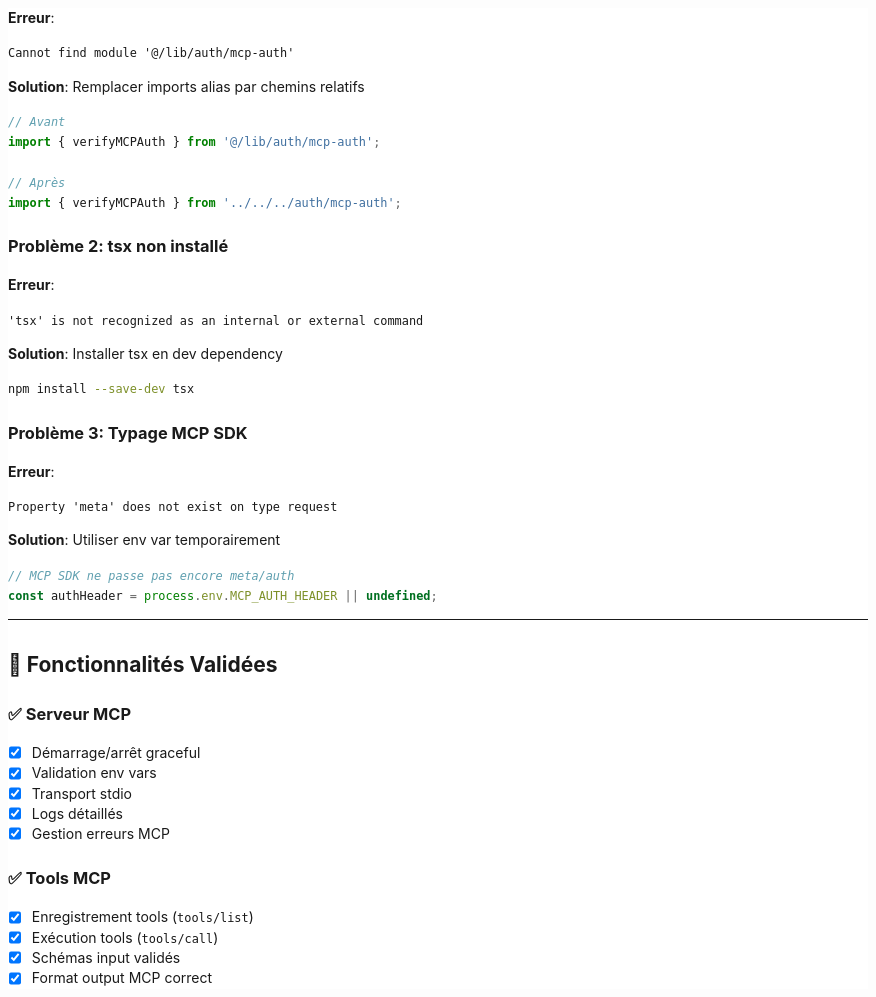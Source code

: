 **Erreur**:
```
Cannot find module '@/lib/auth/mcp-auth'
```

**Solution**: Remplacer imports alias par chemins relatifs
```typescript
// Avant
import { verifyMCPAuth } from '@/lib/auth/mcp-auth';

// Après
import { verifyMCPAuth } from '../../../auth/mcp-auth';
```

### Problème 2: tsx non installé

**Erreur**:
```
'tsx' is not recognized as an internal or external command
```

**Solution**: Installer tsx en dev dependency
```bash
npm install --save-dev tsx
```

### Problème 3: Typage MCP SDK

**Erreur**:
```
Property 'meta' does not exist on type request
```

**Solution**: Utiliser env var temporairement
```typescript
// MCP SDK ne passe pas encore meta/auth
const authHeader = process.env.MCP_AUTH_HEADER || undefined;
```

---

## 🎯 Fonctionnalités Validées

### ✅ Serveur MCP

- [x] Démarrage/arrêt graceful
- [x] Validation env vars
- [x] Transport stdio
- [x] Logs détaillés
- [x] Gestion erreurs MCP

### ✅ Tools MCP

- [x] Enregistrement tools (`tools/list`)
- [x] Exécution tools (`tools/call`)
- [x] Schémas input validés
- [x] Format output MCP correct
